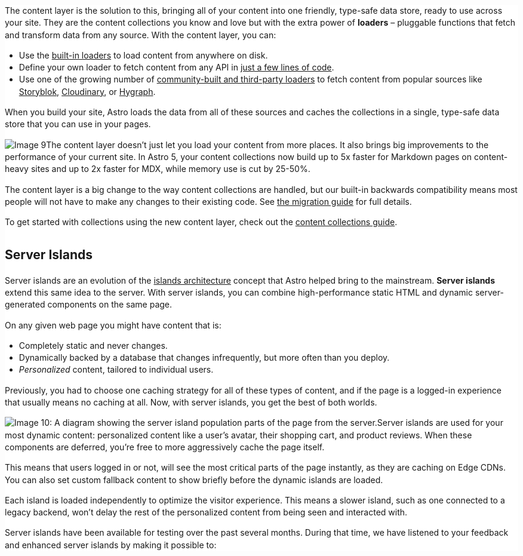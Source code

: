 The content layer is the solution to this, bringing all of your content into one friendly, type-safe data store, ready to use across your site. They are the content collections you know and love but with the extra power of **loaders** – pluggable functions that fetch and transform data from any source. With the content layer, you can:

*   Use the [built-in loaders](https://docs.astro.build/en/guides/content-collections/#built-in-loaders) to load content from anywhere on disk.
*   Define your own loader to fetch content from any API in [just a few lines of code](https://docs.astro.build/en/guides/content-collections/#building-a-custom-loader).
*   Use one of the growing number of [community-built and third-party loaders](https://astro.build/integrations/?search=&categories%5B%5D=loaders) to fetch content from popular sources like [Storyblok](https://astro.build/blog/storyblok-loader/), [Cloudinary](https://astro.build/blog/cloudinary-loader/), or [Hygraph](https://astro.build/blog/hygraph-loader/).

When you build your site, Astro loads the data from all of these sources and caches the collections in a single, type-safe data store that you can use in your pages.

![Image 9](https://astro.build/_astro/content-layer-architecture.D58x9rAj_1eUG2s.webp)The content layer doesn’t just let you load your content from more places. It also brings big improvements to the performance of your current site. In Astro 5, your content collections now build up to 5x faster for Markdown pages on content-heavy sites and up to 2x faster for MDX, while memory use is cut by 25-50%.

The content layer is a big change to the way content collections are handled, but our built-in backwards compatibility means most people will not have to make any changes to their existing code. See [the migration guide](https://docs.astro.build/en/guides/upgrade-to/v5/#legacy-v20-content-collections-api) for full details.

To get started with collections using the new content layer, check out the [content collections guide](https://docs.astro.build/en/guides/content-collections/).

Server Islands
--------------

Server islands are an evolution of the [islands architecture](https://astro.build/blog/introducing-astro/) concept that Astro helped bring to the mainstream. **Server islands** extend this same idea to the server. With server islands, you can combine high-performance static HTML and dynamic server-generated components on the same page.

On any given web page you might have content that is:

*   Completely static and never changes.
*   Dynamically backed by a database that changes infrequently, but more often than you deploy.
*   _Personalized_ content, tailored to individual users.

Previously, you had to choose one caching strategy for all of these types of content, and if the page is a logged-in experience that usually means no caching at all. Now, with server islands, you get the best of both worlds.

![Image 10: A diagram showing the server island population parts of the page from the server.](https://astro.build/_astro/dark-mode-server-islands-diag.CCPm1I4W_ZDEJr.webp)Server islands are used for your most dynamic content: personalized content like a user’s avatar, their shopping cart, and product reviews. When these components are deferred, you’re free to more aggressively cache the page itself.

This means that users logged in or not, will see the most critical parts of the page instantly, as they are caching on Edge CDNs. You can also set custom fallback content to show briefly before the dynamic islands are loaded.

Each island is loaded independently to optimize the visitor experience. This means a slower island, such as one connected to a legacy backend, won’t delay the rest of the personalized content from being seen and interacted with.

Server islands have been available for testing over the past several months. During that time, we have listened to your feedback and enhanced server islands by making it possible to:

